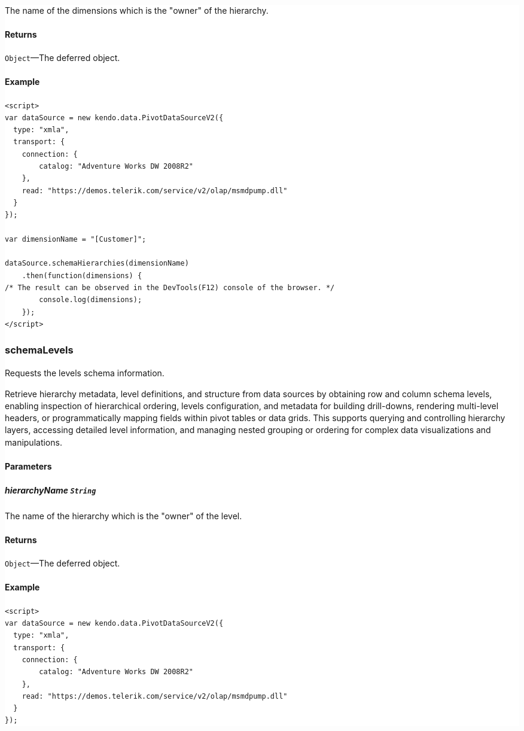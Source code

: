 The name of the dimensions which is the "owner" of the hierarchy.

#### Returns

`Object`&mdash;The deferred object.

#### Example

    <script>
    var dataSource = new kendo.data.PivotDataSourceV2({
      type: "xmla",
      transport: {
        connection: {
            catalog: "Adventure Works DW 2008R2"
        },
        read: "https://demos.telerik.com/service/v2/olap/msmdpump.dll"
      }
    });

    var dimensionName = "[Customer]";

    dataSource.schemaHierarchies(dimensionName)
        .then(function(dimensions) {
	/* The result can be observed in the DevTools(F12) console of the browser. */
            console.log(dimensions);
        });
    </script>

### schemaLevels

Requests the levels schema information.


<div class="meta-api-description">
Retrieve hierarchy metadata, level definitions, and structure from data sources by obtaining row and column schema levels, enabling inspection of hierarchical ordering, levels configuration, and metadata for building drill-downs, rendering multi-level headers, or programmatically mapping fields within pivot tables or data grids. This supports querying and controlling hierarchy layers, accessing detailed level information, and managing nested grouping or ordering for complex data visualizations and manipulations.
</div>

#### Parameters

##### hierarchyName `String`

The name of the hierarchy which is the "owner" of the level.

#### Returns

`Object`&mdash;The deferred object.

#### Example

    <script>
    var dataSource = new kendo.data.PivotDataSourceV2({
      type: "xmla",
      transport: {
        connection: {
            catalog: "Adventure Works DW 2008R2"
        },
        read: "https://demos.telerik.com/service/v2/olap/msmdpump.dll"
      }
    });
